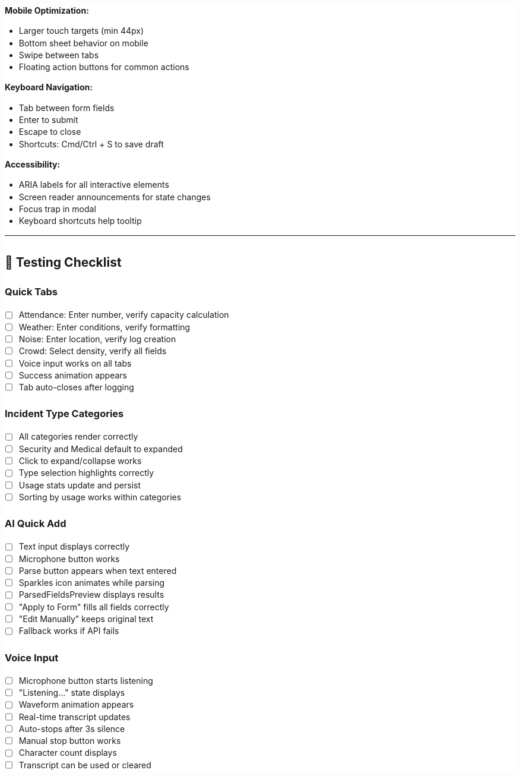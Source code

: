 **Mobile Optimization:**
- Larger touch targets (min 44px)
- Bottom sheet behavior on mobile
- Swipe between tabs
- Floating action buttons for common actions

**Keyboard Navigation:**
- Tab between form fields
- Enter to submit
- Escape to close
- Shortcuts: Cmd/Ctrl + S to save draft

**Accessibility:**
- ARIA labels for all interactive elements
- Screen reader announcements for state changes
- Focus trap in modal
- Keyboard shortcuts help tooltip

---

## 🧪 Testing Checklist

### Quick Tabs
- [ ] Attendance: Enter number, verify capacity calculation
- [ ] Weather: Enter conditions, verify formatting
- [ ] Noise: Enter location, verify log creation
- [ ] Crowd: Select density, verify all fields
- [ ] Voice input works on all tabs
- [ ] Success animation appears
- [ ] Tab auto-closes after logging

### Incident Type Categories
- [ ] All categories render correctly
- [ ] Security and Medical default to expanded
- [ ] Click to expand/collapse works
- [ ] Type selection highlights correctly
- [ ] Usage stats update and persist
- [ ] Sorting by usage works within categories

### AI Quick Add
- [ ] Text input displays correctly
- [ ] Microphone button works
- [ ] Parse button appears when text entered
- [ ] Sparkles icon animates while parsing
- [ ] ParsedFieldsPreview displays results
- [ ] "Apply to Form" fills all fields correctly
- [ ] "Edit Manually" keeps original text
- [ ] Fallback works if API fails

### Voice Input
- [ ] Microphone button starts listening
- [ ] "Listening..." state displays
- [ ] Waveform animation appears
- [ ] Real-time transcript updates
- [ ] Auto-stops after 3s silence
- [ ] Manual stop button works
- [ ] Character count displays
- [ ] Transcript can be used or cleared
